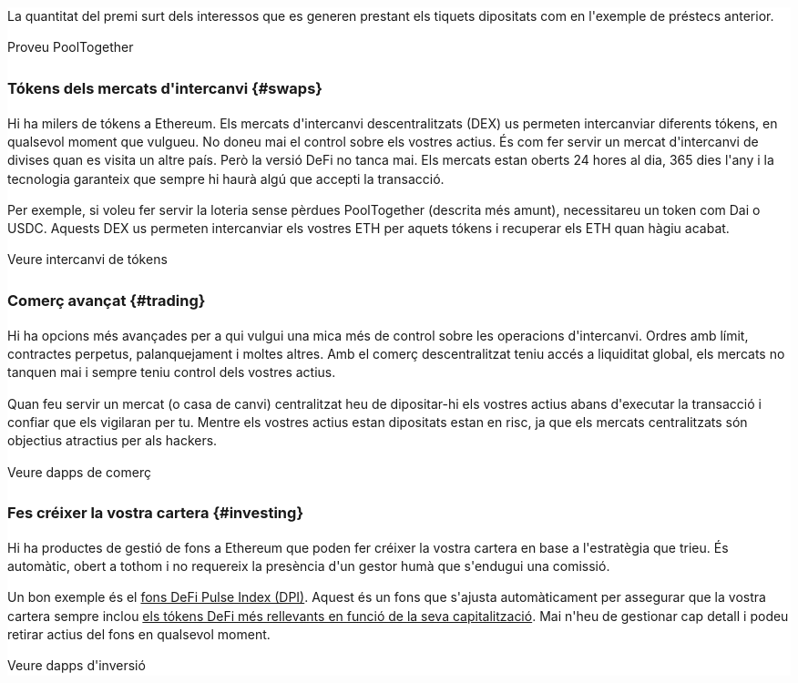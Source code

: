 La quantitat del premi surt dels interessos que es generen prestant els tiquets dipositats com en l'exemple de préstecs anterior.

<ButtonLink isSecondary to="https://pooltogether.com">
  Proveu PoolTogether
</ButtonLink>

<Divider />

### Tókens dels mercats d'intercanvi \{#swaps}

Hi ha milers de tókens a Ethereum. Els mercats d'intercanvi descentralitzats (DEX) us permeten intercanviar diferents tókens, en qualsevol moment que vulgueu. No doneu mai el control sobre els vostres actius. És com fer servir un mercat d'intercanvi de divises quan es visita un altre país. Però la versió DeFi no tanca mai. Els mercats estan oberts 24 hores al dia, 365 dies l'any i la tecnologia garanteix que sempre hi haurà algú que accepti la transacció.

Per exemple, si voleu fer servir la loteria sense pèrdues PoolTogether (descrita més amunt), necessitareu un token com Dai o USDC. Aquests DEX us permeten intercanviar els vostres ETH per aquets tókens i recuperar els ETH quan hàgiu acabat.

<ButtonLink to="/dapps/?category=finance">
  Veure intercanvi de tókens
</ButtonLink>

<Divider />

### Comerç avançat \{#trading}

Hi ha opcions més avançades per a qui vulgui una mica més de control sobre les operacions d'intercanvi. Ordres amb límit, contractes perpetus, palanquejament i moltes altres. Amb el comerç descentralitzat teniu accés a liquiditat global, els mercats no tanquen mai i sempre teniu control dels vostres actius.

Quan feu servir un mercat (o casa de canvi) centralitzat heu de dipositar-hi els vostres actius abans d'executar la transacció i confiar que els vigilaran per tu. Mentre els vostres actius estan dipositats estan en risc, ja que els mercats centralitzats són objectius atractius per als hackers.

<ButtonLink to="/dapps/?category=finance">
  Veure dapps de comerç
</ButtonLink>

<Divider />

### Fes créixer la vostra cartera \{#investing}

Hi ha productes de gestió de fons a Ethereum que poden fer créixer la vostra cartera en base a l'estratègia que trieu. És automàtic, obert a tothom i no requereix la presència d'un gestor humà que s'endugui una comissió.

Un bon exemple és el [fons DeFi Pulse Index (DPI)](https://defipulse.com/blog/defi-pulse-index/). Aquest és un fons que s'ajusta automàticament per assegurar que la vostra cartera sempre inclou [els tókens DeFi més rellevants en funció de la seva capitalització](https://www.coingecko.com/en/defi). Mai n'heu de gestionar cap detall i podeu retirar actius del fons en qualsevol moment.

<ButtonLink to="/dapps/?category=finance">
  Veure dapps d'inversió
</ButtonLink>
